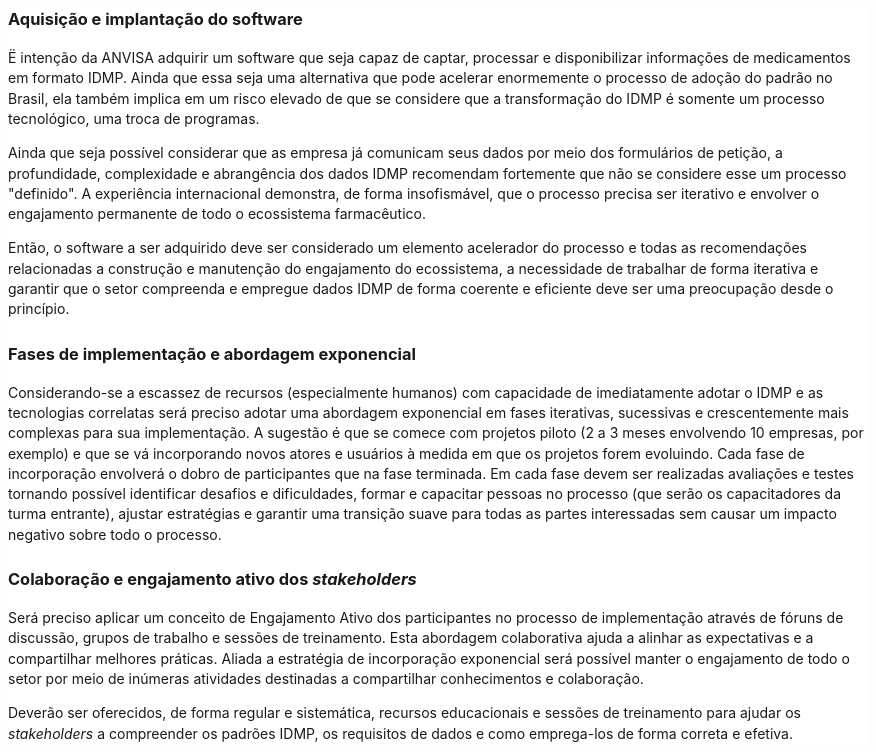 ### Aquisição e implantação do software

Ë intenção da ANVISA adquirir um software que seja capaz de captar,
processar e disponibilizar informações de medicamentos em formato IDMP.
Ainda que essa seja uma alternativa que pode acelerar enormemente o
processo de adoção do padrão no Brasil, ela também implica em um risco
elevado de que se considere que a transformação do IDMP é somente um
processo tecnológico, uma troca de programas.

Ainda que seja possível considerar que as empresa já comunicam seus
dados por meio dos formulários de petição, a profundidade, complexidade
e abrangência dos dados IDMP recomendam fortemente que não se considere
esse um processo "definido". A experiência internacional demonstra, de
forma insofismável, que o processo precisa ser iterativo e envolver o
engajamento permanente de todo o ecossistema farmacêutico.

Então, o software a ser adquirido deve ser considerado um elemento
acelerador do processo e todas as recomendações relacionadas a
construção e manutenção do engajamento do ecossistema, a necessidade de
trabalhar de forma iterativa e garantir que o setor compreenda e
empregue dados IDMP de forma coerente e eficiente deve ser uma
preocupação desde o princípio.

### Fases de implementação e abordagem exponencial

Considerando-se a escassez de recursos (especialmente humanos) com
capacidade de imediatamente adotar o IDMP e as tecnologias correlatas
será preciso adotar uma abordagem exponencial em fases iterativas,
sucessivas e crescentemente mais complexas para sua implementação. A
sugestão é que se comece com projetos piloto (2 a 3 meses envolvendo 10
empresas, por exemplo) e que se vá incorporando novos atores e usuários
à medida em que os projetos forem evoluindo. Cada fase de incorporação
envolverá o dobro de participantes que na fase terminada. Em cada fase
devem ser realizadas avaliações e testes tornando possível identificar
desafios e dificuldades, formar e capacitar pessoas no processo (que
serão os capacitadores da turma entrante), ajustar estratégias e
garantir uma transição suave para todas as partes interessadas sem
causar um impacto negativo sobre todo o processo.

### Colaboração e engajamento ativo dos *stakeholders*

Será preciso aplicar um conceito de Engajamento Ativo dos participantes
no processo de implementação através de fóruns de discussão, grupos de
trabalho e sessões de treinamento. Esta abordagem colaborativa ajuda a
alinhar as expectativas e a compartilhar melhores práticas. Aliada a
estratégia de incorporação exponencial será possível manter o
engajamento de todo o setor por meio de inúmeras atividades destinadas a
compartilhar conhecimentos e colaboração.

Deverão ser oferecidos, de forma regular e sistemática, recursos
educacionais e sessões de treinamento para ajudar os *stakeholders* a
compreender os padrões IDMP, os requisitos de dados e como emprega-los
de forma correta e efetiva.
